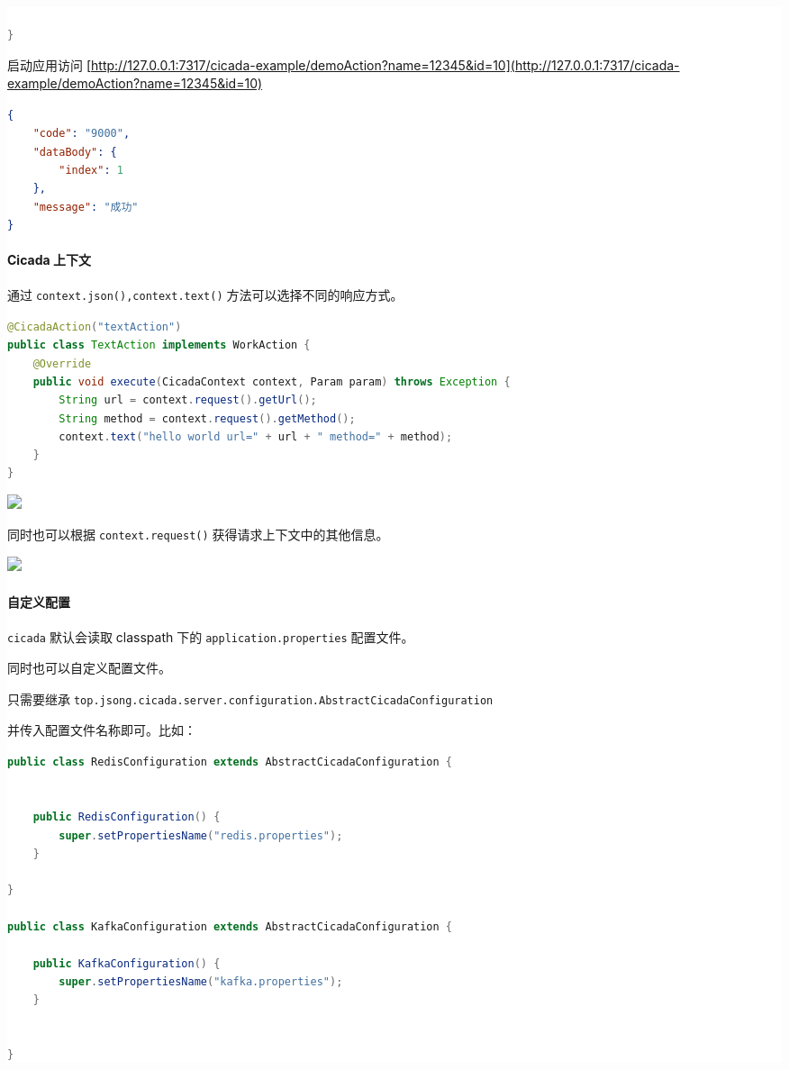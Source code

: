 ```java

}
```

启动应用访问 [http://127.0.0.1:7317/cicada-example/demoAction?name=12345&id=10](http://127.0.0.1:7317/cicada-example/demoAction?name=12345&id=10)

```json
{
    "code": "9000",
    "dataBody": {
        "index": 1
    },
    "message": "成功"
}
```

#### Cicada 上下文

通过 `context.json(),context.text()` 方法可以选择不同的响应方式。

```java
@CicadaAction("textAction")
public class TextAction implements WorkAction {
    @Override
    public void execute(CicadaContext context, Param param) throws Exception {
        String url = context.request().getUrl();
        String method = context.request().getMethod();
        context.text("hello world url=" + url + " method=" + method);
    }
}
```

![](https://ws1.sinaimg.cn/large/006tNbRwly1fvxvvo8yioj313i0tudij.jpg)

同时也可以根据 `context.request()` 获得请求上下文中的其他信息。

![](https://ws2.sinaimg.cn/large/006tNbRwly1fvxvxmpsjcj30yy0yo77h.jpg)

#### 自定义配置

`cicada` 默认会读取 classpath 下的 `application.properties` 配置文件。

同时也可以自定义配置文件。

只需要继承 `top.jsong.cicada.server.configuration.AbstractCicadaConfiguration`

并传入配置文件名称即可。比如：


```java
public class RedisConfiguration extends AbstractCicadaConfiguration {


    public RedisConfiguration() {
        super.setPropertiesName("redis.properties");
    }

}

public class KafkaConfiguration extends AbstractCicadaConfiguration {

    public KafkaConfiguration() {
        super.setPropertiesName("kafka.properties");
    }


}
```